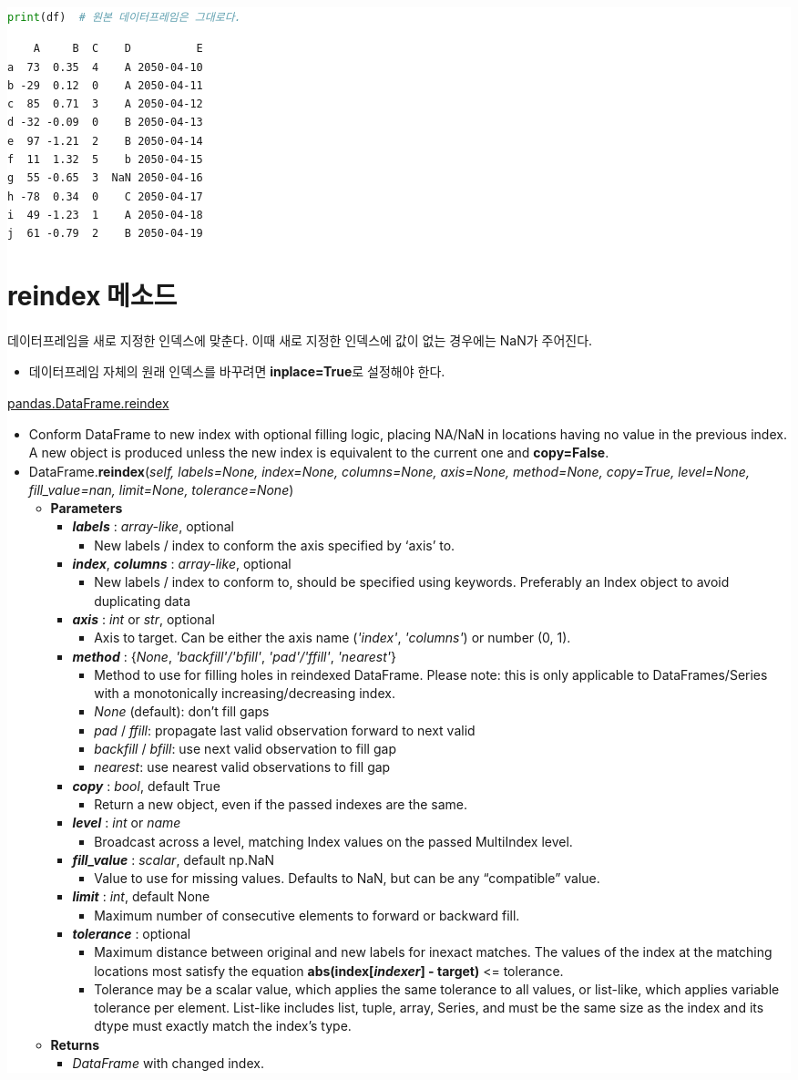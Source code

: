 
```python
print(df)  # 원본 데이터프레임은 그대로다.
```

        A     B  C    D          E
    a  73  0.35  4    A 2050-04-10
    b -29  0.12  0    A 2050-04-11
    c  85  0.71  3    A 2050-04-12
    d -32 -0.09  0    B 2050-04-13
    e  97 -1.21  2    B 2050-04-14
    f  11  1.32  5    b 2050-04-15
    g  55 -0.65  3  NaN 2050-04-16
    h -78  0.34  0    C 2050-04-17
    i  49 -1.23  1    A 2050-04-18
    j  61 -0.79  2    B 2050-04-19


# **reindex** 메소드 

데이터프레임을 새로 지정한 인덱스에 맞춘다. 이때 새로 지정한 인덱스에 값이 없는 경우에는 NaN가 주어진다.
- 데이터프레임 자체의 원래 인덱스를 바꾸려면 **inplace=True**로 설정해야 한다.

[pandas.DataFrame.reindex](https://pandas.pydata.org/pandas-docs/stable/reference/api/pandas.DataFrame.reindex.html#pandas.DataFrame.reindex)
- Conform DataFrame to new index with optional filling logic, placing NA/NaN in locations having no value in the previous index. A new object is produced unless the new index is equivalent to the current one and **copy=False**.
- DataFrame.**reindex**(*self, labels=None, index=None, columns=None, axis=None, method=None, copy=True, level=None, fill_value=nan, limit=None, tolerance=None*)
    - **Parameters**
        - ***labels*** : *array-like*, optional
            - New labels / index to conform the axis specified by ‘axis’ to.
        - ***index***, ***columns*** : *array-like*, optional
            - New labels / index to conform to, should be specified using keywords. Preferably an Index object to avoid duplicating data
        - ***axis*** : *int* or *str*, optional
            - Axis to target. Can be either the axis name (*'index'*, *'columns'*) or number (0, 1).
        - ***method*** : {*None*, *'backfill'/'bfill'*, *'pad'/'ffill'*, *'nearest'*}
            - Method to use for filling holes in reindexed DataFrame. Please note: this is only applicable to DataFrames/Series with a monotonically increasing/decreasing index.
            - *None* (default): don’t fill gaps
            - *pad* / *ffill*: propagate last valid observation forward to next valid
            - *backfill* / *bfill*: use next valid observation to fill gap
            - *nearest*: use nearest valid observations to fill gap
        - ***copy*** : *bool*, default True
            - Return a new object, even if the passed indexes are the same.
        - ***level*** : *int* or *name*
            - Broadcast across a level, matching Index values on the passed MultiIndex level.
        - ***fill_value*** : *scalar*, default np.NaN
           - Value to use for missing values. Defaults to NaN, but can be any “compatible” value.
        - ***limit*** : *int*, default None
            - Maximum number of consecutive elements to forward or backward fill.
        - ***tolerance*** : optional
            - Maximum distance between original and new labels for inexact matches. The values of the index at the matching locations most satisfy the equation **abs(index[*indexer*] - target)** <= tolerance.
            - Tolerance may be a scalar value, which applies the same tolerance to all values, or list-like, which applies variable tolerance per element. List-like includes list, tuple, array, Series, and must be the same size as the index and its dtype must exactly match the index’s type.
    - **Returns**
        - *DataFrame* with changed index.
